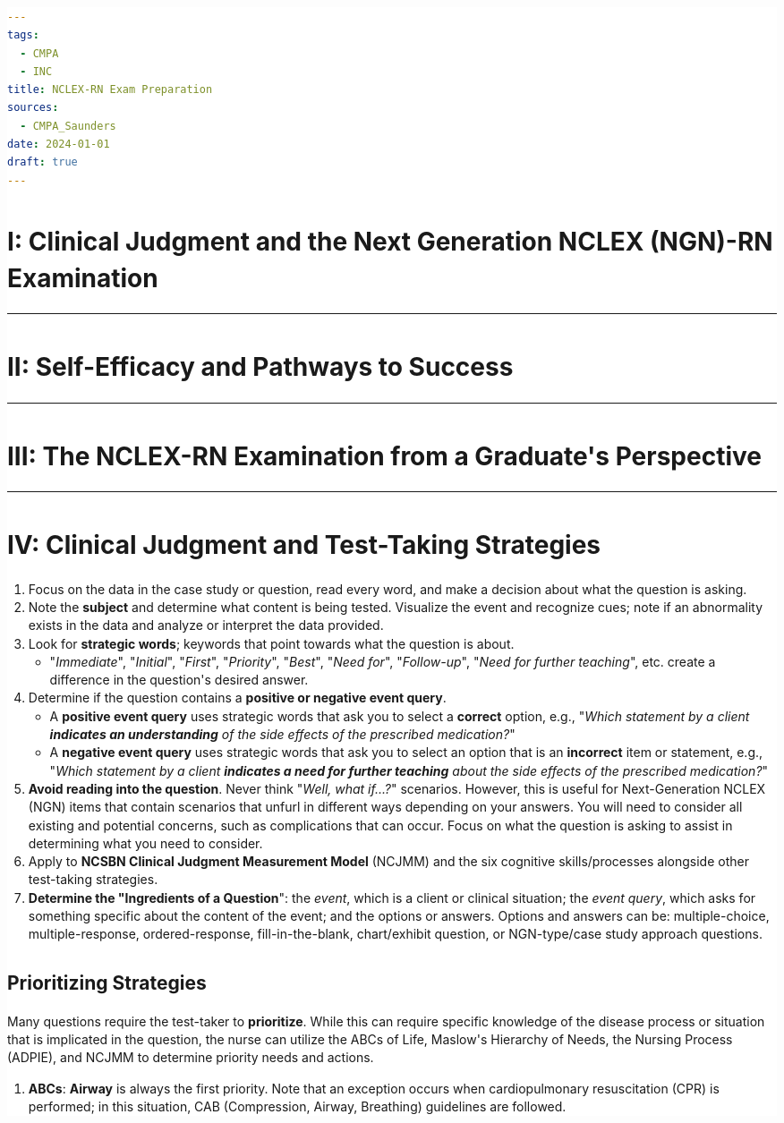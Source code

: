 ```yaml
---
tags:
  - CMPA
  - INC
title: NCLEX-RN Exam Preparation
sources:
  - CMPA_Saunders
date: 2024-01-01
draft: true
---
```

# I: Clinical Judgment and the Next Generation NCLEX (NGN)-RN Examination
___
# II: Self-Efficacy and Pathways to Success
___
# III: The NCLEX-RN Examination from a Graduate's Perspective
___
# IV: Clinical Judgment and Test-Taking Strategies
1. Focus on the data in the case study or question, read every word, and make a decision about what the question is asking.
2. Note the **subject** and determine what content is being tested. Visualize the event and recognize cues; note if an abnormality exists in the data and analyze or interpret the data provided.
3. Look for **strategic words**;  keywords that point towards what the question is about.
	- "*Immediate*", "*Initial*", "*First*", "*Priority*", "*Best*", "*Need for*", "*Follow-up*", "*Need for further teaching*", etc. create a difference in the question's desired answer.
4. Determine if the question contains a **positive or negative event query**.
	- A **positive event query** uses strategic words that ask you to select a **correct** option, e.g., "*Which statement by a client **indicates an understanding** of the side effects of the prescribed medication?*"
	- A **negative event query** uses strategic words that ask you to select an option that is an **incorrect** item or statement, e.g., "*Which statement by a client **indicates a need for further teaching** about the side effects of the prescribed medication?*"
5. **Avoid reading into the question**. Never think "*Well, what if...?*" scenarios. However, this is useful for Next-Generation NCLEX (NGN) items that contain scenarios that unfurl in different ways depending on your answers. You will need to consider all existing and potential concerns, such as complications that can occur. Focus on what the question is asking to assist in determining what you need to consider.
6. Apply to **NCSBN Clinical Judgment Measurement Model** (NCJMM) and the six cognitive skills/processes alongside other test-taking strategies.
7. **Determine the "Ingredients of a Question**": the *event*, which is a client or clinical situation; the *event query*, which asks for something specific about the content of the event; and the options or answers. Options and answers can be: multiple-choice, multiple-response, ordered-response, fill-in-the-blank, chart/exhibit question, or NGN-type/case study approach questions.
## Prioritizing Strategies
Many questions require the test-taker to **prioritize**.  While this can require specific knowledge of the disease process or situation that is implicated in the question, the nurse can utilize the ABCs of Life, Maslow's Hierarchy of Needs, the Nursing Process (ADPIE), and NCJMM to determine priority needs and actions.
1. **ABCs**: **Airway** is always the first priority. Note that an exception occurs when cardiopulmonary resuscitation (CPR) is performed; in this situation, CAB (Compression, Airway, Breathing) guidelines are followed.
